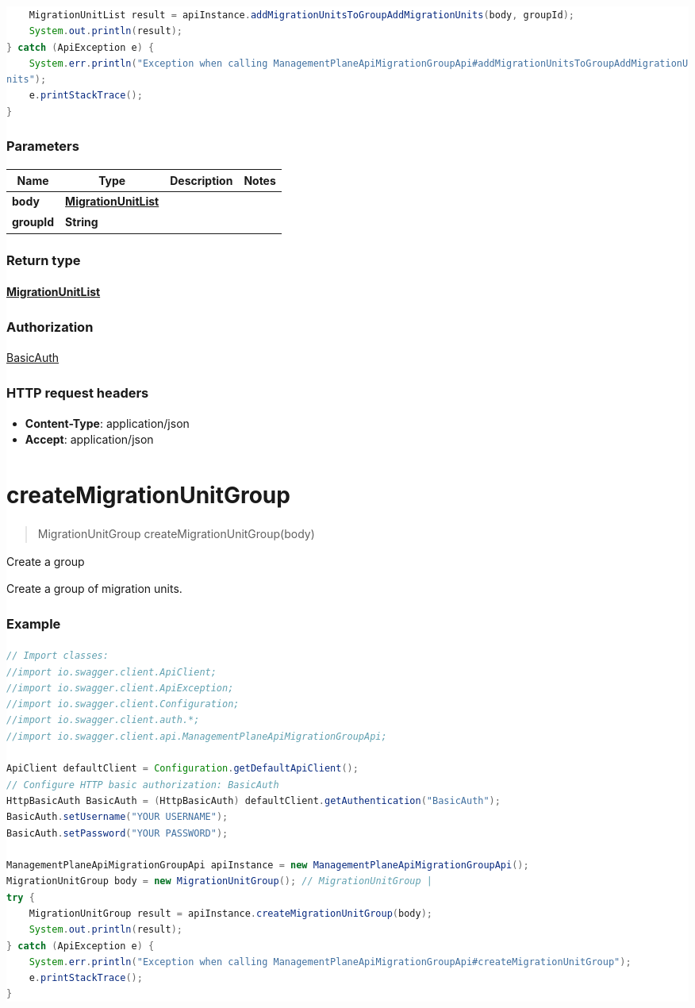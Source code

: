 ```java
    MigrationUnitList result = apiInstance.addMigrationUnitsToGroupAddMigrationUnits(body, groupId);
    System.out.println(result);
} catch (ApiException e) {
    System.err.println("Exception when calling ManagementPlaneApiMigrationGroupApi#addMigrationUnitsToGroupAddMigrationUnits");
    e.printStackTrace();
}
```

### Parameters

Name | Type | Description  | Notes
------------- | ------------- | ------------- | -------------
 **body** | [**MigrationUnitList**](MigrationUnitList.md)|  |
 **groupId** | **String**|  |

### Return type

[**MigrationUnitList**](MigrationUnitList.md)

### Authorization

[BasicAuth](../README.md#BasicAuth)

### HTTP request headers

 - **Content-Type**: application/json
 - **Accept**: application/json

<a name="createMigrationUnitGroup"></a>
# **createMigrationUnitGroup**
> MigrationUnitGroup createMigrationUnitGroup(body)

Create a group

Create a group of migration units. 

### Example
```java
// Import classes:
//import io.swagger.client.ApiClient;
//import io.swagger.client.ApiException;
//import io.swagger.client.Configuration;
//import io.swagger.client.auth.*;
//import io.swagger.client.api.ManagementPlaneApiMigrationGroupApi;

ApiClient defaultClient = Configuration.getDefaultApiClient();
// Configure HTTP basic authorization: BasicAuth
HttpBasicAuth BasicAuth = (HttpBasicAuth) defaultClient.getAuthentication("BasicAuth");
BasicAuth.setUsername("YOUR USERNAME");
BasicAuth.setPassword("YOUR PASSWORD");

ManagementPlaneApiMigrationGroupApi apiInstance = new ManagementPlaneApiMigrationGroupApi();
MigrationUnitGroup body = new MigrationUnitGroup(); // MigrationUnitGroup | 
try {
    MigrationUnitGroup result = apiInstance.createMigrationUnitGroup(body);
    System.out.println(result);
} catch (ApiException e) {
    System.err.println("Exception when calling ManagementPlaneApiMigrationGroupApi#createMigrationUnitGroup");
    e.printStackTrace();
}
```